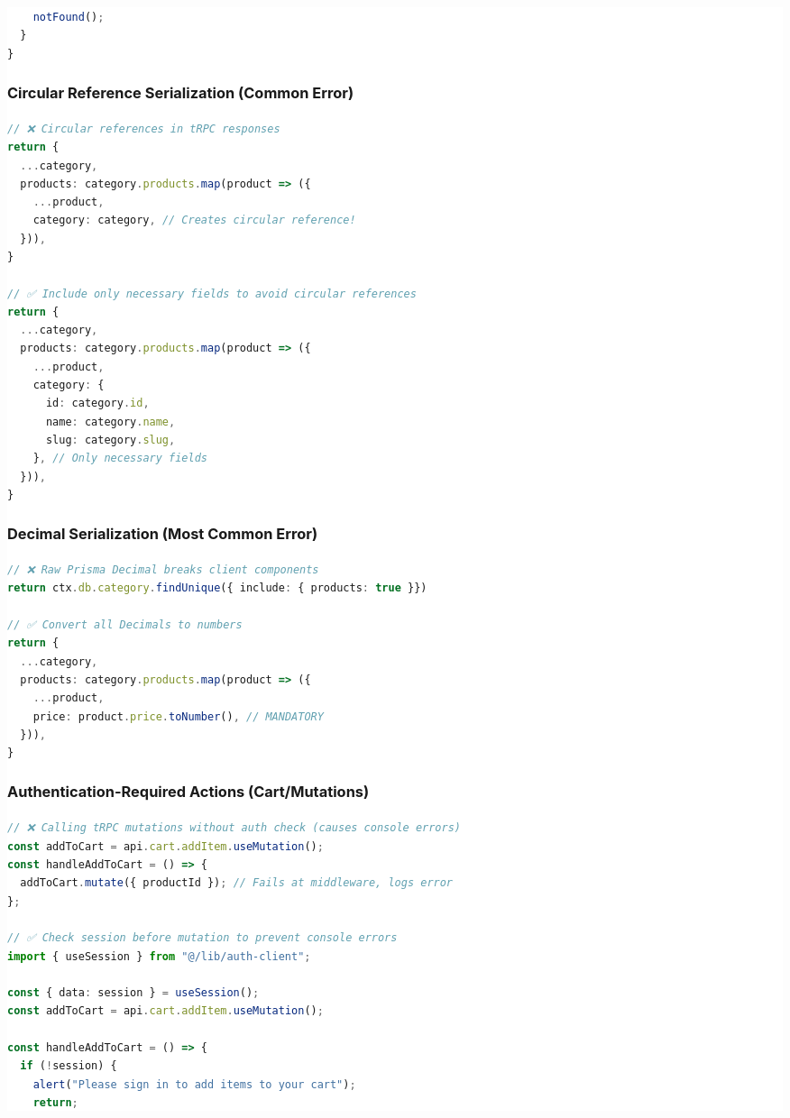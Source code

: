 ```typescript
    notFound();
  }
}
```

### Circular Reference Serialization (Common Error)
```typescript
// ❌ Circular references in tRPC responses
return {
  ...category,
  products: category.products.map(product => ({
    ...product,
    category: category, // Creates circular reference!
  })),
}

// ✅ Include only necessary fields to avoid circular references
return {
  ...category,
  products: category.products.map(product => ({
    ...product,
    category: {
      id: category.id,
      name: category.name,
      slug: category.slug,
    }, // Only necessary fields
  })),
}
```

### Decimal Serialization (Most Common Error)
```typescript
// ❌ Raw Prisma Decimal breaks client components
return ctx.db.category.findUnique({ include: { products: true }})

// ✅ Convert all Decimals to numbers
return {
  ...category,
  products: category.products.map(product => ({
    ...product,
    price: product.price.toNumber(), // MANDATORY
  })),
}
```

### Authentication-Required Actions (Cart/Mutations)
```typescript
// ❌ Calling tRPC mutations without auth check (causes console errors)
const addToCart = api.cart.addItem.useMutation();
const handleAddToCart = () => {
  addToCart.mutate({ productId }); // Fails at middleware, logs error
};

// ✅ Check session before mutation to prevent console errors
import { useSession } from "@/lib/auth-client";

const { data: session } = useSession();
const addToCart = api.cart.addItem.useMutation();

const handleAddToCart = () => {
  if (!session) {
    alert("Please sign in to add items to your cart");
    return;
```